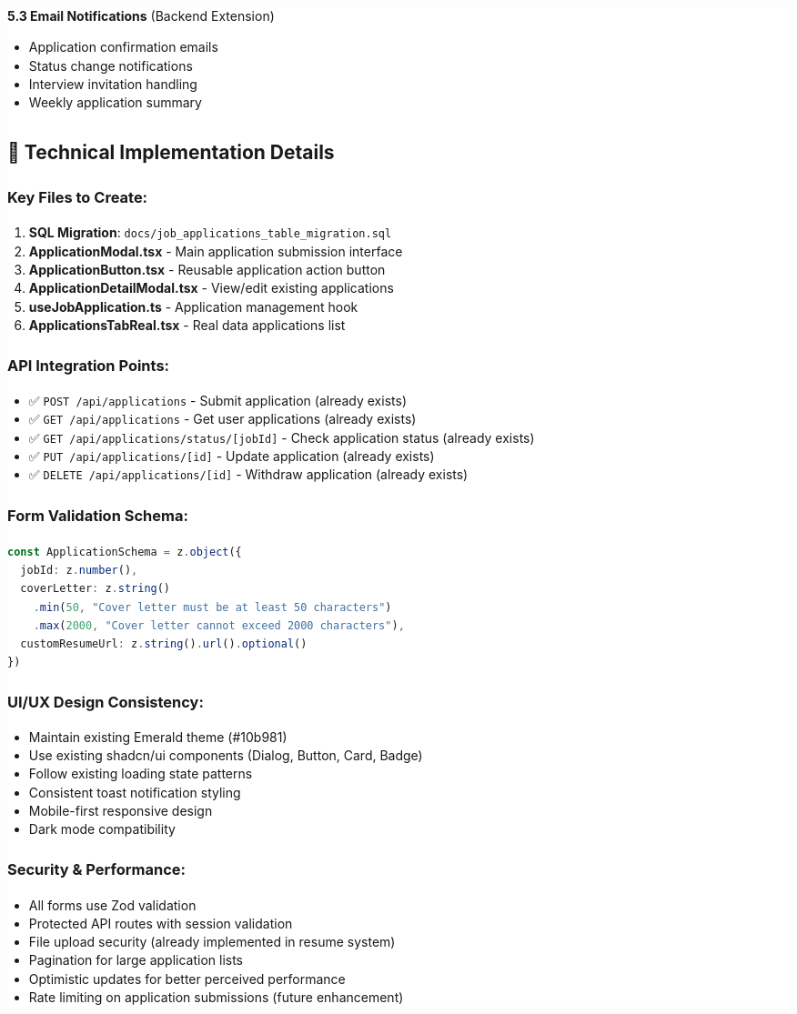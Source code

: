 **5.3 Email Notifications** (Backend Extension)
- Application confirmation emails
- Status change notifications
- Interview invitation handling
- Weekly application summary

## 🔧 **Technical Implementation Details**

### **Key Files to Create:**

1. **SQL Migration**: `docs/job_applications_table_migration.sql`
2. **ApplicationModal.tsx** - Main application submission interface
3. **ApplicationButton.tsx** - Reusable application action button  
4. **ApplicationDetailModal.tsx** - View/edit existing applications
5. **useJobApplication.ts** - Application management hook
6. **ApplicationsTabReal.tsx** - Real data applications list

### **API Integration Points:**
- ✅ `POST /api/applications` - Submit application (already exists)
- ✅ `GET /api/applications` - Get user applications (already exists)
- ✅ `GET /api/applications/status/[jobId]` - Check application status (already exists)
- ✅ `PUT /api/applications/[id]` - Update application (already exists)
- ✅ `DELETE /api/applications/[id]` - Withdraw application (already exists)

### **Form Validation Schema:**
```typescript
const ApplicationSchema = z.object({
  jobId: z.number(),
  coverLetter: z.string()
    .min(50, "Cover letter must be at least 50 characters")
    .max(2000, "Cover letter cannot exceed 2000 characters"),
  customResumeUrl: z.string().url().optional()
})
```

### **UI/UX Design Consistency:**
- Maintain existing Emerald theme (#10b981)
- Use existing shadcn/ui components (Dialog, Button, Card, Badge)
- Follow existing loading state patterns
- Consistent toast notification styling
- Mobile-first responsive design
- Dark mode compatibility

### **Security & Performance:**
- All forms use Zod validation
- Protected API routes with session validation
- File upload security (already implemented in resume system)
- Pagination for large application lists
- Optimistic updates for better perceived performance
- Rate limiting on application submissions (future enhancement)
